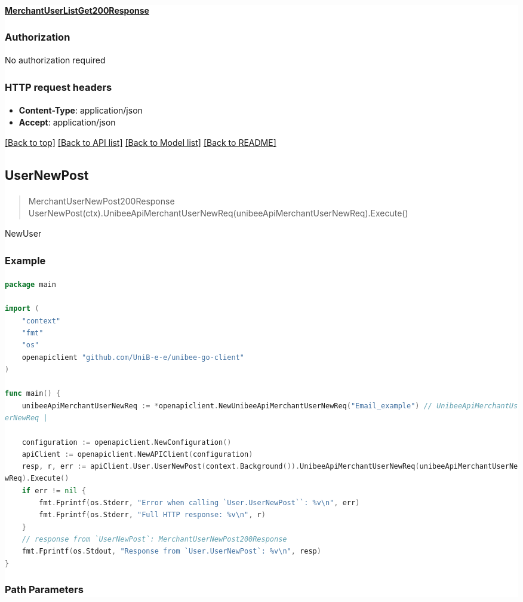 [**MerchantUserListGet200Response**](MerchantUserListGet200Response.md)

### Authorization

No authorization required

### HTTP request headers

- **Content-Type**: application/json
- **Accept**: application/json

[[Back to top]](#) [[Back to API list]](../README.md#documentation-for-api-endpoints)
[[Back to Model list]](../README.md#documentation-for-models)
[[Back to README]](../README.md)


## UserNewPost

> MerchantUserNewPost200Response UserNewPost(ctx).UnibeeApiMerchantUserNewReq(unibeeApiMerchantUserNewReq).Execute()

NewUser



### Example

```go
package main

import (
	"context"
	"fmt"
	"os"
	openapiclient "github.com/UniB-e-e/unibee-go-client"
)

func main() {
	unibeeApiMerchantUserNewReq := *openapiclient.NewUnibeeApiMerchantUserNewReq("Email_example") // UnibeeApiMerchantUserNewReq | 

	configuration := openapiclient.NewConfiguration()
	apiClient := openapiclient.NewAPIClient(configuration)
	resp, r, err := apiClient.User.UserNewPost(context.Background()).UnibeeApiMerchantUserNewReq(unibeeApiMerchantUserNewReq).Execute()
	if err != nil {
		fmt.Fprintf(os.Stderr, "Error when calling `User.UserNewPost``: %v\n", err)
		fmt.Fprintf(os.Stderr, "Full HTTP response: %v\n", r)
	}
	// response from `UserNewPost`: MerchantUserNewPost200Response
	fmt.Fprintf(os.Stdout, "Response from `User.UserNewPost`: %v\n", resp)
}
```

### Path Parameters

